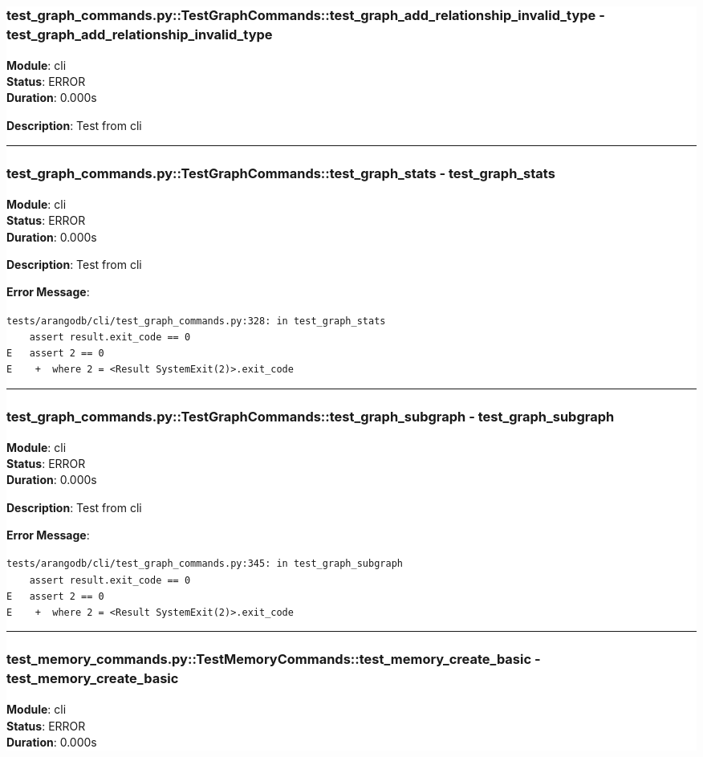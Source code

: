 
### test_graph_commands.py::TestGraphCommands::test_graph_add_relationship_invalid_type - test_graph_add_relationship_invalid_type

**Module**: cli  
**Status**: ERROR  
**Duration**: 0.000s  

**Description**: Test from cli  

---

### test_graph_commands.py::TestGraphCommands::test_graph_stats - test_graph_stats

**Module**: cli  
**Status**: ERROR  
**Duration**: 0.000s  

**Description**: Test from cli  

**Error Message**:
```
tests/arangodb/cli/test_graph_commands.py:328: in test_graph_stats
    assert result.exit_code == 0
E   assert 2 == 0
E    +  where 2 = <Result SystemExit(2)>.exit_code
```

---

### test_graph_commands.py::TestGraphCommands::test_graph_subgraph - test_graph_subgraph

**Module**: cli  
**Status**: ERROR  
**Duration**: 0.000s  

**Description**: Test from cli  

**Error Message**:
```
tests/arangodb/cli/test_graph_commands.py:345: in test_graph_subgraph
    assert result.exit_code == 0
E   assert 2 == 0
E    +  where 2 = <Result SystemExit(2)>.exit_code
```

---

### test_memory_commands.py::TestMemoryCommands::test_memory_create_basic - test_memory_create_basic

**Module**: cli  
**Status**: ERROR  
**Duration**: 0.000s  
